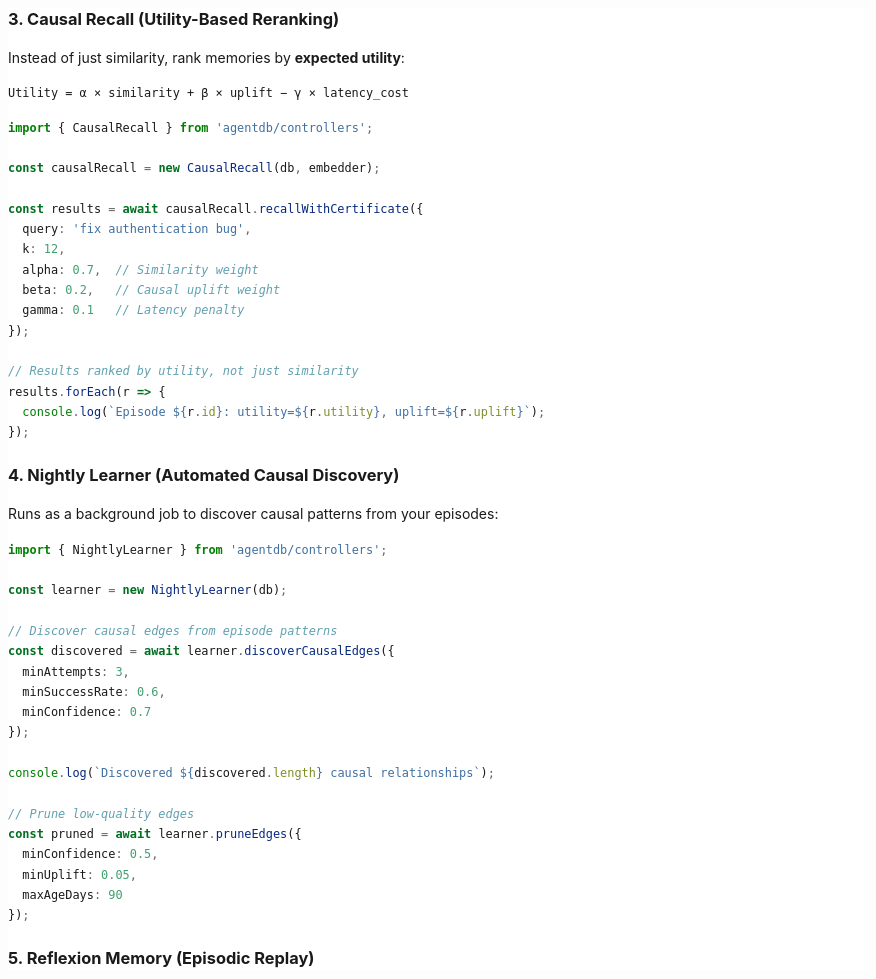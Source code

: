 ### 3. Causal Recall (Utility-Based Reranking)

Instead of just similarity, rank memories by **expected utility**:

```
Utility = α × similarity + β × uplift − γ × latency_cost
```

```typescript
import { CausalRecall } from 'agentdb/controllers';

const causalRecall = new CausalRecall(db, embedder);

const results = await causalRecall.recallWithCertificate({
  query: 'fix authentication bug',
  k: 12,
  alpha: 0.7,  // Similarity weight
  beta: 0.2,   // Causal uplift weight
  gamma: 0.1   // Latency penalty
});

// Results ranked by utility, not just similarity
results.forEach(r => {
  console.log(`Episode ${r.id}: utility=${r.utility}, uplift=${r.uplift}`);
});
```

### 4. Nightly Learner (Automated Causal Discovery)

Runs as a background job to discover causal patterns from your episodes:

```typescript
import { NightlyLearner } from 'agentdb/controllers';

const learner = new NightlyLearner(db);

// Discover causal edges from episode patterns
const discovered = await learner.discoverCausalEdges({
  minAttempts: 3,
  minSuccessRate: 0.6,
  minConfidence: 0.7
});

console.log(`Discovered ${discovered.length} causal relationships`);

// Prune low-quality edges
const pruned = await learner.pruneEdges({
  minConfidence: 0.5,
  minUplift: 0.05,
  maxAgeDays: 90
});
```

### 5. Reflexion Memory (Episodic Replay)

